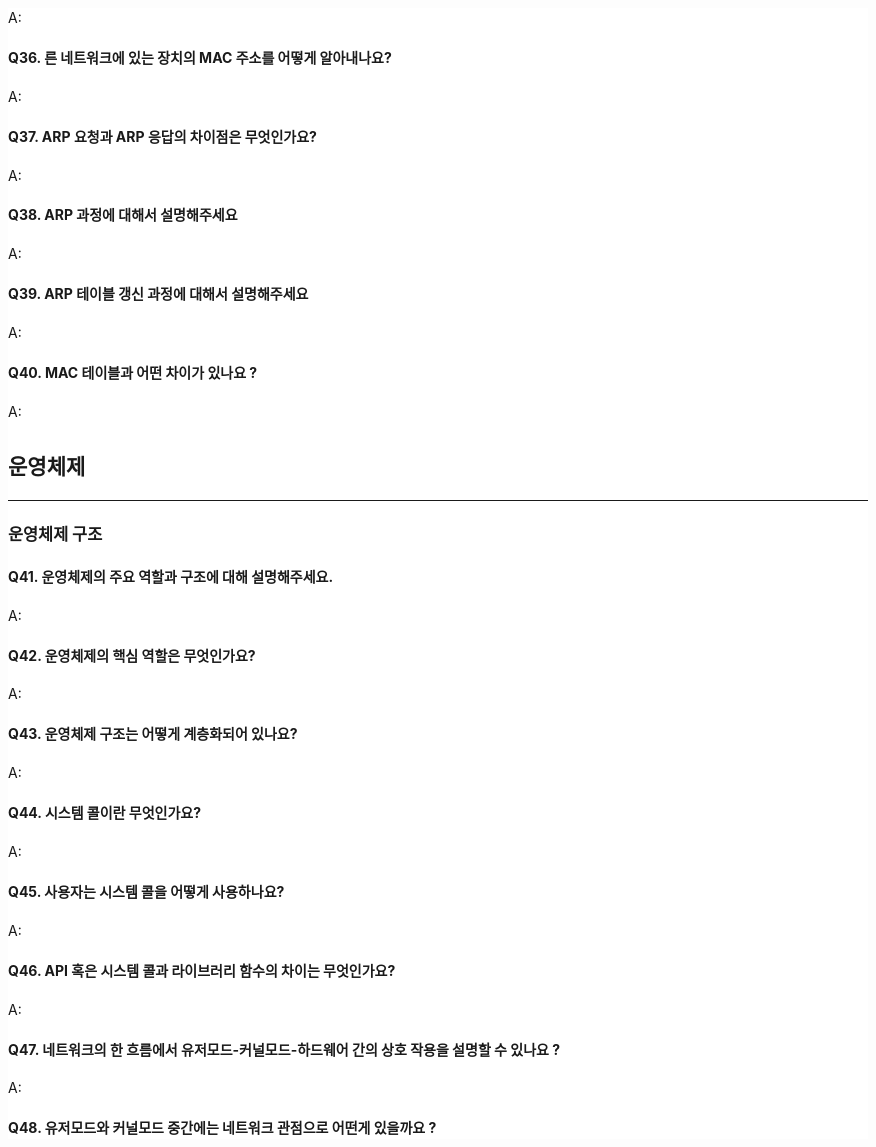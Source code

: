 A:

#### Q36. 른 네트워크에 있는 장치의 MAC 주소를 어떻게 알아내나요?

A:

#### Q37. ARP 요청과 ARP 응답의 차이점은 무엇인가요?

A:

#### Q38. ARP 과정에 대해서 설명해주세요

A:

#### Q39. ARP 테이블 갱신 과정에 대해서 설명해주세요

A:

#### Q40. MAC 테이블과 어떤 차이가 있나요 ?

A:

## 운영체제

---

### 운영체제 구조

#### Q41. **운영체제의 주요 역할과 구조에 대해 설명해주세요.**

A:

#### Q42. 운영체제의 핵심 역할은 무엇인가요?

A:

#### Q43. 운영체제 구조는 어떻게 계층화되어 있나요?

A:

#### Q44. 시스템 콜이란 무엇인가요?

A:

#### Q45. 사용자는 시스템 콜을 어떻게 사용하나요?

A:

#### Q46. API 혹은 시스템 콜과 라이브러리 함수의 차이는 무엇인가요?

A:

#### Q47. 네트워크의 한 흐름에서 유저모드-커널모드-하드웨어 간의 상호 작용을 설명할 수 있나요 ?

A:

#### Q48. 유저모드와 커널모드 중간에는 네트워크 관점으로 어떤게 있을까요 ?
